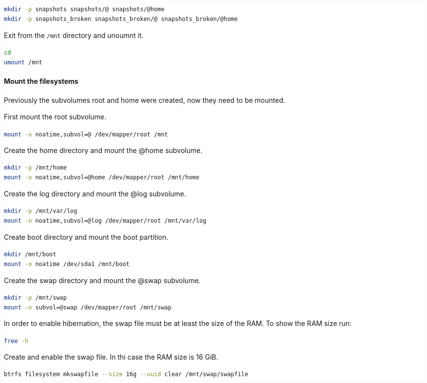 ```sh
mkdir -p snapshots snapshots/@ snapshots/@home
mkdir -p snapshots_broken snapshots_broken/@ snapshots_broken/@home
```

Exit from the ```/mnt``` directory and unoumnt it.

```sh
cd
umount /mnt
```

#### Mount the filesystems

Previously the subvolumes root and home were created, now they need to be mounted.

First mount the root subvolume.

```sh
mount -o noatime,subvol=@ /dev/mapper/root /mnt
```

Create the home directory and mount the @home subvolume.

```sh
mkdir -p /mnt/home
mount -o noatime,subvol=@home /dev/mapper/root /mnt/home
```

Create the log directory and mount the @log subvolume.

```sh
mkdir -p /mnt/var/log
mount -o noatime,subvol=@log /dev/mapper/root /mnt/var/log
```

Create boot directory and mount the boot partition.

```sh
mkdir /mnt/boot
mount -o noatime /dev/sda1 /mnt/boot
```

Create the swap directory and mount the @swap subvolume.

```sh
mkdir -p /mnt/swap
mount -o subvol=@swap /dev/mapper/root /mnt/swap
```

In order to enable hibernation, the swap file must be at least the size of the RAM. To show the RAM size run:

```sh
free -h
```

Create and enable the swap file. In thi case the RAM size is 16 GiB.

```sh
btrfs filesystem mkswapfile --size 16g --uuid clear /mnt/swap/swapfile
```
